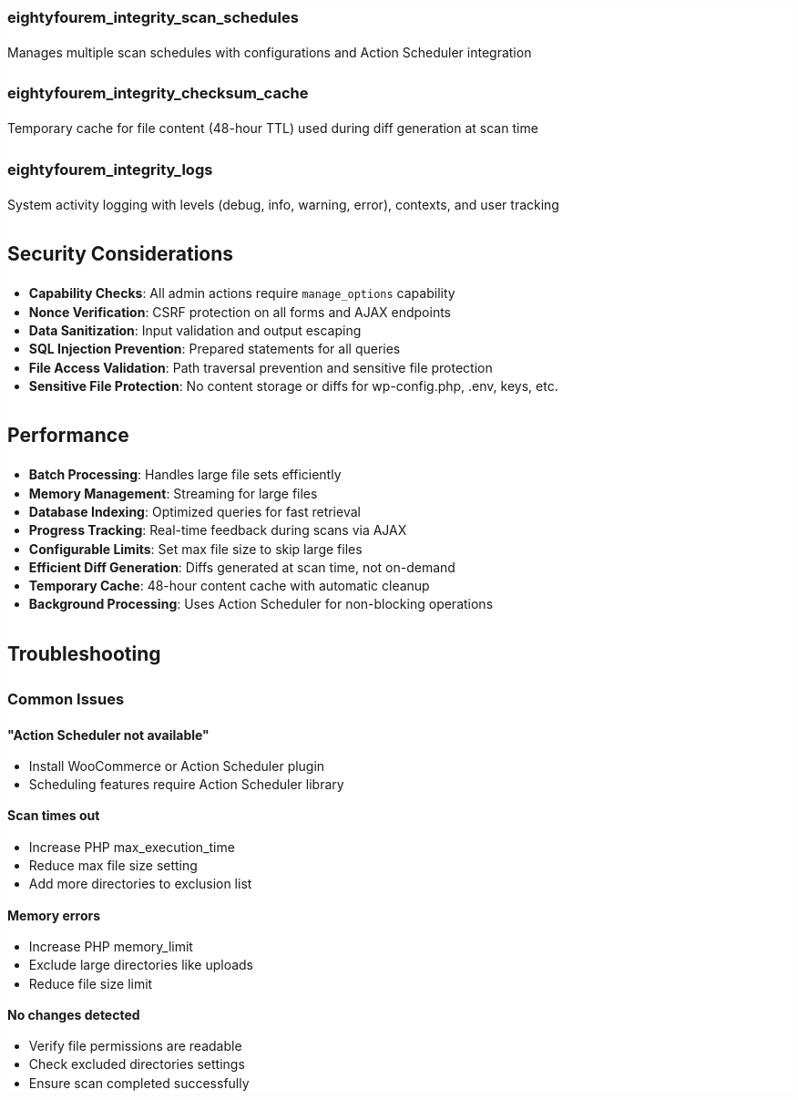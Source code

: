 ### eightyfourem_integrity_scan_schedules
Manages multiple scan schedules with configurations and Action Scheduler integration

### eightyfourem_integrity_checksum_cache
Temporary cache for file content (48-hour TTL) used during diff generation at scan time

### eightyfourem_integrity_logs
System activity logging with levels (debug, info, warning, error), contexts, and user tracking

## Security Considerations

- **Capability Checks**: All admin actions require `manage_options` capability
- **Nonce Verification**: CSRF protection on all forms and AJAX endpoints
- **Data Sanitization**: Input validation and output escaping
- **SQL Injection Prevention**: Prepared statements for all queries
- **File Access Validation**: Path traversal prevention and sensitive file protection
- **Sensitive File Protection**: No content storage or diffs for wp-config.php, .env, keys, etc.

## Performance

- **Batch Processing**: Handles large file sets efficiently
- **Memory Management**: Streaming for large files
- **Database Indexing**: Optimized queries for fast retrieval
- **Progress Tracking**: Real-time feedback during scans via AJAX
- **Configurable Limits**: Set max file size to skip large files
- **Efficient Diff Generation**: Diffs generated at scan time, not on-demand
- **Temporary Cache**: 48-hour content cache with automatic cleanup
- **Background Processing**: Uses Action Scheduler for non-blocking operations

## Troubleshooting

### Common Issues

**"Action Scheduler not available"**
- Install WooCommerce or Action Scheduler plugin
- Scheduling features require Action Scheduler library

**Scan times out**
- Increase PHP max_execution_time
- Reduce max file size setting
- Add more directories to exclusion list

**Memory errors**
- Increase PHP memory_limit
- Exclude large directories like uploads
- Reduce file size limit

**No changes detected**
- Verify file permissions are readable
- Check excluded directories settings
- Ensure scan completed successfully
